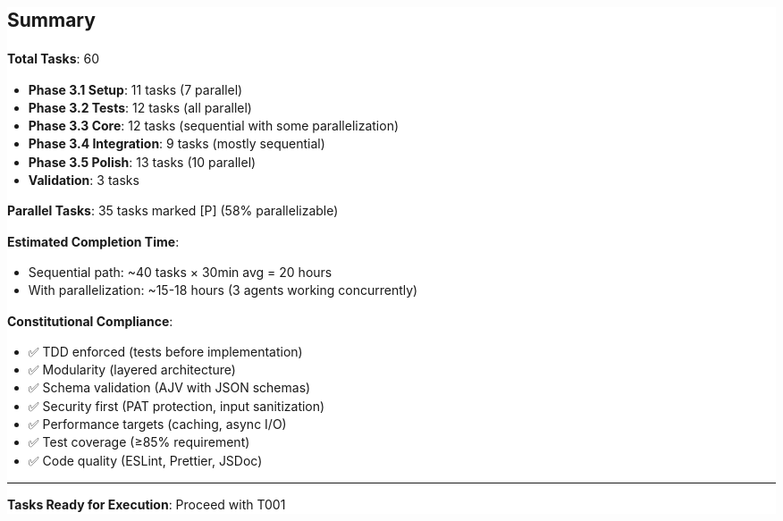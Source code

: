 
## Summary

**Total Tasks**: 60
- **Phase 3.1 Setup**: 11 tasks (7 parallel)
- **Phase 3.2 Tests**: 12 tasks (all parallel)
- **Phase 3.3 Core**: 12 tasks (sequential with some parallelization)
- **Phase 3.4 Integration**: 9 tasks (mostly sequential)
- **Phase 3.5 Polish**: 13 tasks (10 parallel)
- **Validation**: 3 tasks

**Parallel Tasks**: 35 tasks marked [P] (58% parallelizable)

**Estimated Completion Time**:
- Sequential path: ~40 tasks × 30min avg = 20 hours
- With parallelization: ~15-18 hours (3 agents working concurrently)

**Constitutional Compliance**:
- ✅ TDD enforced (tests before implementation)
- ✅ Modularity (layered architecture)
- ✅ Schema validation (AJV with JSON schemas)
- ✅ Security first (PAT protection, input sanitization)
- ✅ Performance targets (caching, async I/O)
- ✅ Test coverage (≥85% requirement)
- ✅ Code quality (ESLint, Prettier, JSDoc)

---
**Tasks Ready for Execution**: Proceed with T001
